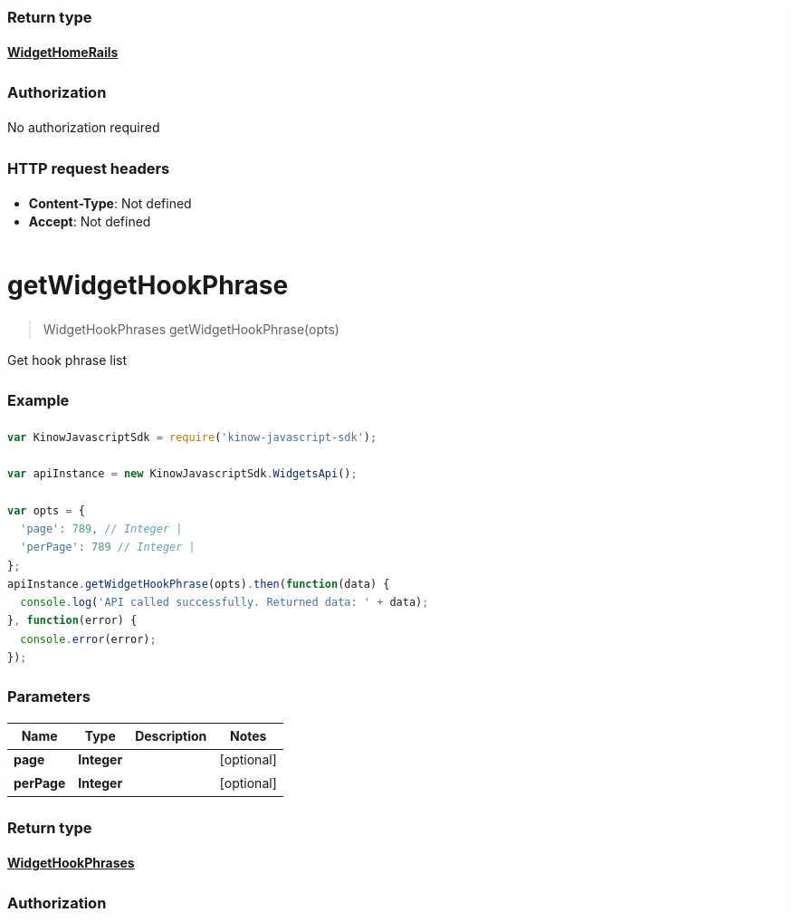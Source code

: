 ### Return type

[**WidgetHomeRails**](WidgetHomeRails.md)

### Authorization

No authorization required

### HTTP request headers

 - **Content-Type**: Not defined
 - **Accept**: Not defined

<a name="getWidgetHookPhrase"></a>
# **getWidgetHookPhrase**
> WidgetHookPhrases getWidgetHookPhrase(opts)



Get hook phrase list

### Example
```javascript
var KinowJavascriptSdk = require('kinow-javascript-sdk');

var apiInstance = new KinowJavascriptSdk.WidgetsApi();

var opts = { 
  'page': 789, // Integer | 
  'perPage': 789 // Integer | 
};
apiInstance.getWidgetHookPhrase(opts).then(function(data) {
  console.log('API called successfully. Returned data: ' + data);
}, function(error) {
  console.error(error);
});

```

### Parameters

Name | Type | Description  | Notes
------------- | ------------- | ------------- | -------------
 **page** | **Integer**|  | [optional] 
 **perPage** | **Integer**|  | [optional] 

### Return type

[**WidgetHookPhrases**](WidgetHookPhrases.md)

### Authorization
